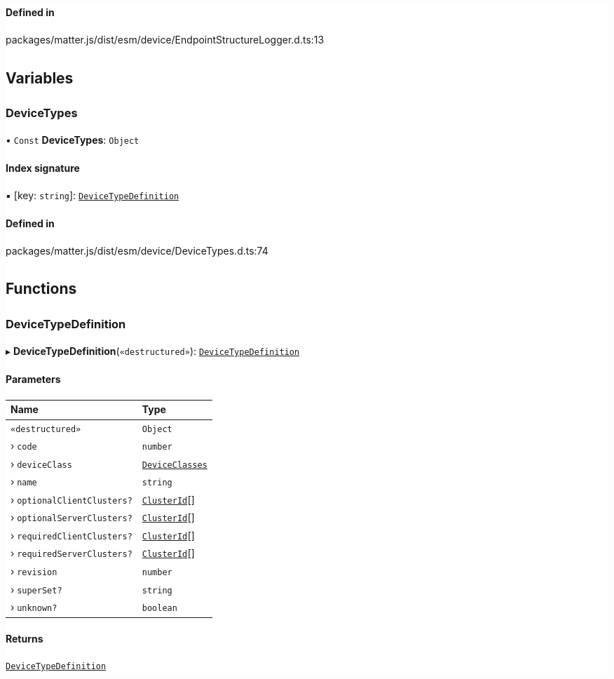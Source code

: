 #### Defined in

packages/matter.js/dist/esm/device/EndpointStructureLogger.d.ts:13

## Variables

### DeviceTypes

• `Const` **DeviceTypes**: `Object`

#### Index signature

▪ [key: `string`]: [`DeviceTypeDefinition`](exports_device.md#devicetypedefinition)

#### Defined in

packages/matter.js/dist/esm/device/DeviceTypes.d.ts:74

## Functions

### DeviceTypeDefinition

▸ **DeviceTypeDefinition**(`«destructured»`): [`DeviceTypeDefinition`](exports_device.md#devicetypedefinition)

#### Parameters

| Name | Type |
| :------ | :------ |
| `«destructured»` | `Object` |
| › `code` | `number` |
| › `deviceClass` | [`DeviceClasses`](../enums/exports_device.DeviceClasses.md) |
| › `name` | `string` |
| › `optionalClientClusters?` | [`ClusterId`](exports_datatype.md#clusterid)[] |
| › `optionalServerClusters?` | [`ClusterId`](exports_datatype.md#clusterid)[] |
| › `requiredClientClusters?` | [`ClusterId`](exports_datatype.md#clusterid)[] |
| › `requiredServerClusters?` | [`ClusterId`](exports_datatype.md#clusterid)[] |
| › `revision` | `number` |
| › `superSet?` | `string` |
| › `unknown?` | `boolean` |

#### Returns

[`DeviceTypeDefinition`](exports_device.md#devicetypedefinition)
